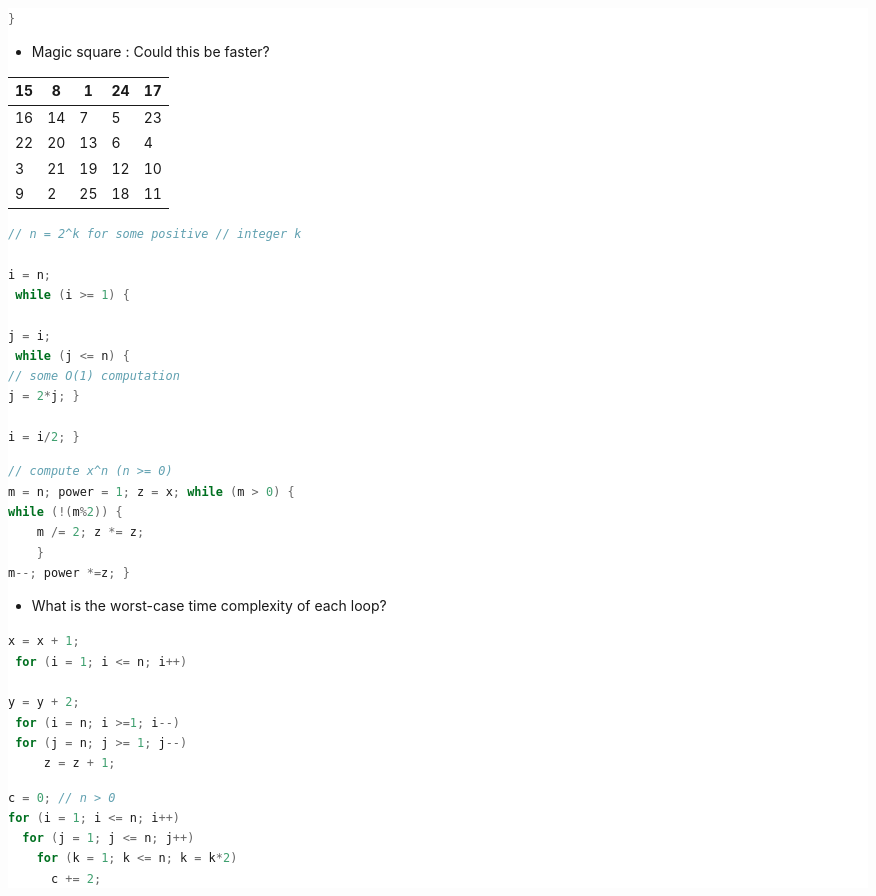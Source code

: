   ```c++
  }
  ```

  - Magic square : Could this be faster?

| **15** | **8** | **1** | **24** | **17** |
| ------ | ----- | ----- | ------ | ------ |
| 16     | 14    | 7     | 5      | 23     |
| 22     | 20    | 13    | 6      | 4      |
| 3      | 21    | 19    | 12     | 10     |
| 9      | 2     | 25    | 18     | 11     |

```c++
// n = 2^k for some positive // integer k

i = n;
 while (i >= 1) {

j = i;
 while (j <= n) {
// some O(1) computation
j = 2*j; }

i = i/2; }
```

```c++
// compute x^n (n >= 0) 
m = n; power = 1; z = x; while (m > 0) {
while (!(m%2)) {
    m /= 2; z *= z;
    }
m--; power *=z; }
```

- What is the worst-case time complexity of each loop?

```c++
x = x + 1;
 for (i = 1; i <= n; i++)

y = y + 2;
 for (i = n; i >=1; i--)
 for (j = n; j >= 1; j--)
     z = z + 1;
```

```c++
c = 0; // n > 0
for (i = 1; i <= n; i++)
  for (j = 1; j <= n; j++)
    for (k = 1; k <= n; k = k*2)
      c += 2;
```
